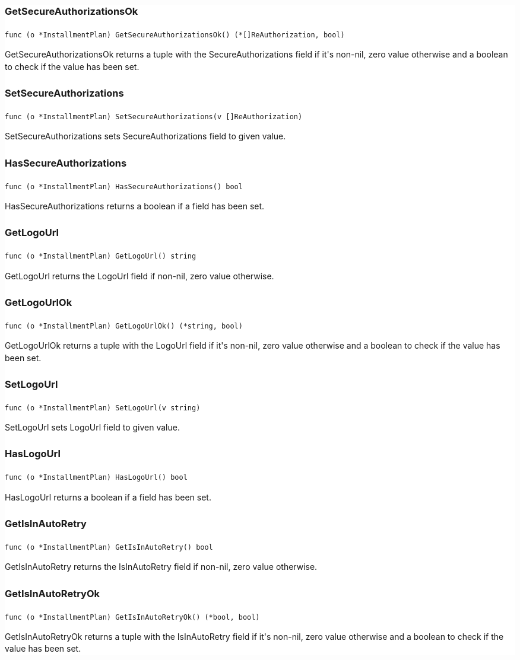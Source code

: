 ### GetSecureAuthorizationsOk

`func (o *InstallmentPlan) GetSecureAuthorizationsOk() (*[]ReAuthorization, bool)`

GetSecureAuthorizationsOk returns a tuple with the SecureAuthorizations field if it's non-nil, zero value otherwise
and a boolean to check if the value has been set.

### SetSecureAuthorizations

`func (o *InstallmentPlan) SetSecureAuthorizations(v []ReAuthorization)`

SetSecureAuthorizations sets SecureAuthorizations field to given value.

### HasSecureAuthorizations

`func (o *InstallmentPlan) HasSecureAuthorizations() bool`

HasSecureAuthorizations returns a boolean if a field has been set.

### GetLogoUrl

`func (o *InstallmentPlan) GetLogoUrl() string`

GetLogoUrl returns the LogoUrl field if non-nil, zero value otherwise.

### GetLogoUrlOk

`func (o *InstallmentPlan) GetLogoUrlOk() (*string, bool)`

GetLogoUrlOk returns a tuple with the LogoUrl field if it's non-nil, zero value otherwise
and a boolean to check if the value has been set.

### SetLogoUrl

`func (o *InstallmentPlan) SetLogoUrl(v string)`

SetLogoUrl sets LogoUrl field to given value.

### HasLogoUrl

`func (o *InstallmentPlan) HasLogoUrl() bool`

HasLogoUrl returns a boolean if a field has been set.

### GetIsInAutoRetry

`func (o *InstallmentPlan) GetIsInAutoRetry() bool`

GetIsInAutoRetry returns the IsInAutoRetry field if non-nil, zero value otherwise.

### GetIsInAutoRetryOk

`func (o *InstallmentPlan) GetIsInAutoRetryOk() (*bool, bool)`

GetIsInAutoRetryOk returns a tuple with the IsInAutoRetry field if it's non-nil, zero value otherwise
and a boolean to check if the value has been set.

